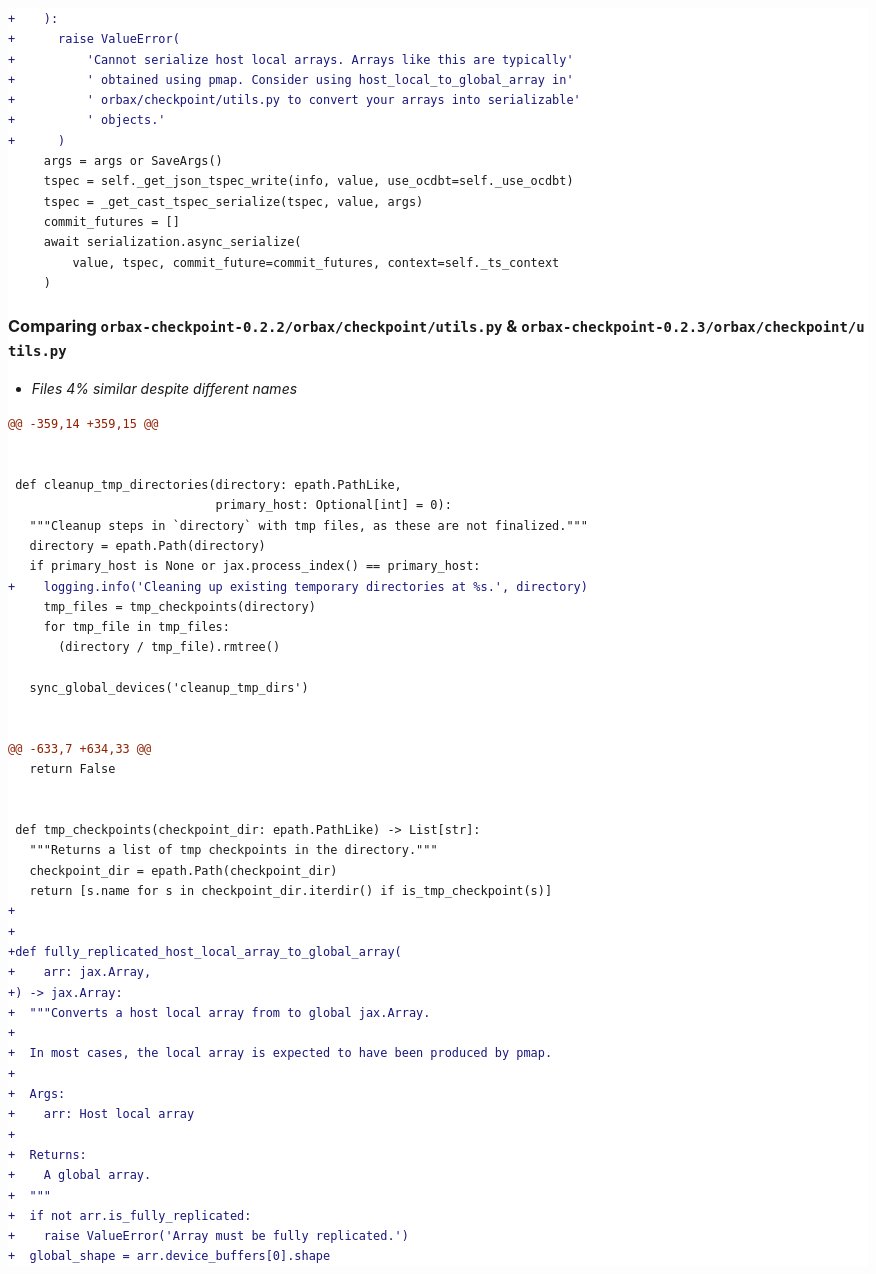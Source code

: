 ```diff
+    ):
+      raise ValueError(
+          'Cannot serialize host local arrays. Arrays like this are typically'
+          ' obtained using pmap. Consider using host_local_to_global_array in'
+          ' orbax/checkpoint/utils.py to convert your arrays into serializable'
+          ' objects.'
+      )
     args = args or SaveArgs()
     tspec = self._get_json_tspec_write(info, value, use_ocdbt=self._use_ocdbt)
     tspec = _get_cast_tspec_serialize(tspec, value, args)
     commit_futures = []
     await serialization.async_serialize(
         value, tspec, commit_future=commit_futures, context=self._ts_context
     )
```

### Comparing `orbax-checkpoint-0.2.2/orbax/checkpoint/utils.py` & `orbax-checkpoint-0.2.3/orbax/checkpoint/utils.py`

 * *Files 4% similar despite different names*

```diff
@@ -359,14 +359,15 @@
 
 
 def cleanup_tmp_directories(directory: epath.PathLike,
                             primary_host: Optional[int] = 0):
   """Cleanup steps in `directory` with tmp files, as these are not finalized."""
   directory = epath.Path(directory)
   if primary_host is None or jax.process_index() == primary_host:
+    logging.info('Cleaning up existing temporary directories at %s.', directory)
     tmp_files = tmp_checkpoints(directory)
     for tmp_file in tmp_files:
       (directory / tmp_file).rmtree()
 
   sync_global_devices('cleanup_tmp_dirs')
 
 
@@ -633,7 +634,33 @@
   return False
 
 
 def tmp_checkpoints(checkpoint_dir: epath.PathLike) -> List[str]:
   """Returns a list of tmp checkpoints in the directory."""
   checkpoint_dir = epath.Path(checkpoint_dir)
   return [s.name for s in checkpoint_dir.iterdir() if is_tmp_checkpoint(s)]
+
+
+def fully_replicated_host_local_array_to_global_array(
+    arr: jax.Array,
+) -> jax.Array:
+  """Converts a host local array from to global jax.Array.
+
+  In most cases, the local array is expected to have been produced by pmap.
+
+  Args:
+    arr: Host local array
+
+  Returns:
+    A global array.
+  """
+  if not arr.is_fully_replicated:
+    raise ValueError('Array must be fully replicated.')
+  global_shape = arr.device_buffers[0].shape
```